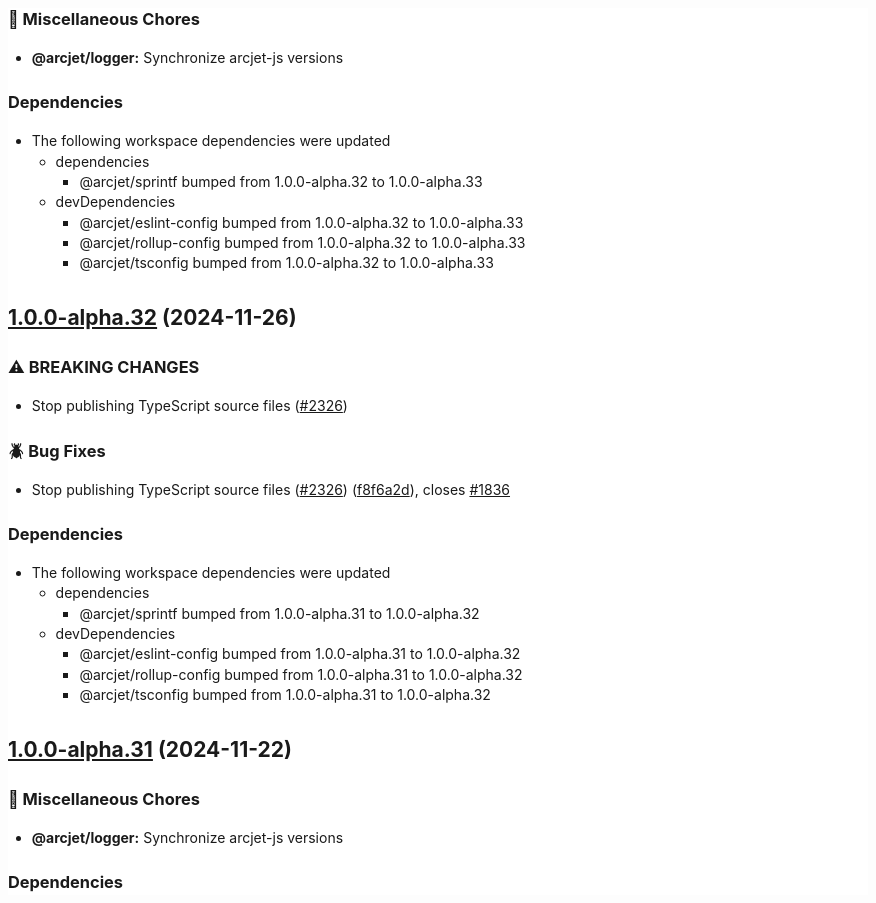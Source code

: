
### 🧹 Miscellaneous Chores

* **@arcjet/logger:** Synchronize arcjet-js versions


### Dependencies

* The following workspace dependencies were updated
  * dependencies
    * @arcjet/sprintf bumped from 1.0.0-alpha.32 to 1.0.0-alpha.33
  * devDependencies
    * @arcjet/eslint-config bumped from 1.0.0-alpha.32 to 1.0.0-alpha.33
    * @arcjet/rollup-config bumped from 1.0.0-alpha.32 to 1.0.0-alpha.33
    * @arcjet/tsconfig bumped from 1.0.0-alpha.32 to 1.0.0-alpha.33

## [1.0.0-alpha.32](https://github.com/arcjet/arcjet-js/compare/v1.0.0-alpha.31...@arcjet/logger-v1.0.0-alpha.32) (2024-11-26)


### ⚠ BREAKING CHANGES

* Stop publishing TypeScript source files ([#2326](https://github.com/arcjet/arcjet-js/issues/2326))

### 🪲 Bug Fixes

* Stop publishing TypeScript source files ([#2326](https://github.com/arcjet/arcjet-js/issues/2326)) ([f8f6a2d](https://github.com/arcjet/arcjet-js/commit/f8f6a2d998220d9705ecda8f10d3c5e14b47cad6)), closes [#1836](https://github.com/arcjet/arcjet-js/issues/1836)


### Dependencies

* The following workspace dependencies were updated
  * dependencies
    * @arcjet/sprintf bumped from 1.0.0-alpha.31 to 1.0.0-alpha.32
  * devDependencies
    * @arcjet/eslint-config bumped from 1.0.0-alpha.31 to 1.0.0-alpha.32
    * @arcjet/rollup-config bumped from 1.0.0-alpha.31 to 1.0.0-alpha.32
    * @arcjet/tsconfig bumped from 1.0.0-alpha.31 to 1.0.0-alpha.32

## [1.0.0-alpha.31](https://github.com/arcjet/arcjet-js/compare/v1.0.0-alpha.30...@arcjet/logger-v1.0.0-alpha.31) (2024-11-22)


### 🧹 Miscellaneous Chores

* **@arcjet/logger:** Synchronize arcjet-js versions


### Dependencies
